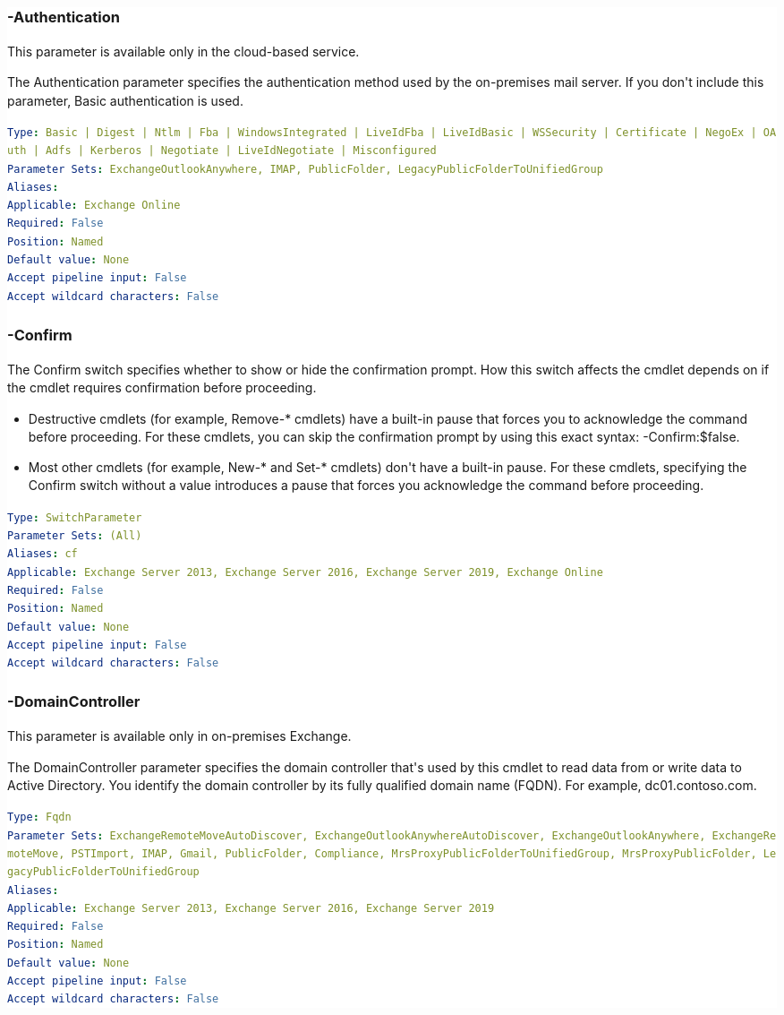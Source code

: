 ### -Authentication
This parameter is available only in the cloud-based service.

The Authentication parameter specifies the authentication method used by the on-premises mail server. If you don't include this parameter, Basic authentication is used.

```yaml
Type: Basic | Digest | Ntlm | Fba | WindowsIntegrated | LiveIdFba | LiveIdBasic | WSSecurity | Certificate | NegoEx | OAuth | Adfs | Kerberos | Negotiate | LiveIdNegotiate | Misconfigured
Parameter Sets: ExchangeOutlookAnywhere, IMAP, PublicFolder, LegacyPublicFolderToUnifiedGroup
Aliases:
Applicable: Exchange Online
Required: False
Position: Named
Default value: None
Accept pipeline input: False
Accept wildcard characters: False
```

### -Confirm
The Confirm switch specifies whether to show or hide the confirmation prompt. How this switch affects the cmdlet depends on if the cmdlet requires confirmation before proceeding.

- Destructive cmdlets (for example, Remove-\* cmdlets) have a built-in pause that forces you to acknowledge the command before proceeding. For these cmdlets, you can skip the confirmation prompt by using this exact syntax: -Confirm:$false.

- Most other cmdlets (for example, New-\* and Set-\* cmdlets) don't have a built-in pause. For these cmdlets, specifying the Confirm switch without a value introduces a pause that forces you acknowledge the command before proceeding.

```yaml
Type: SwitchParameter
Parameter Sets: (All)
Aliases: cf
Applicable: Exchange Server 2013, Exchange Server 2016, Exchange Server 2019, Exchange Online
Required: False
Position: Named
Default value: None
Accept pipeline input: False
Accept wildcard characters: False
```

### -DomainController
This parameter is available only in on-premises Exchange.

The DomainController parameter specifies the domain controller that's used by this cmdlet to read data from or write data to Active Directory. You identify the domain controller by its fully qualified domain name (FQDN). For example, dc01.contoso.com.

```yaml
Type: Fqdn
Parameter Sets: ExchangeRemoteMoveAutoDiscover, ExchangeOutlookAnywhereAutoDiscover, ExchangeOutlookAnywhere, ExchangeRemoteMove, PSTImport, IMAP, Gmail, PublicFolder, Compliance, MrsProxyPublicFolderToUnifiedGroup, MrsProxyPublicFolder, LegacyPublicFolderToUnifiedGroup
Aliases:
Applicable: Exchange Server 2013, Exchange Server 2016, Exchange Server 2019
Required: False
Position: Named
Default value: None
Accept pipeline input: False
Accept wildcard characters: False
```
